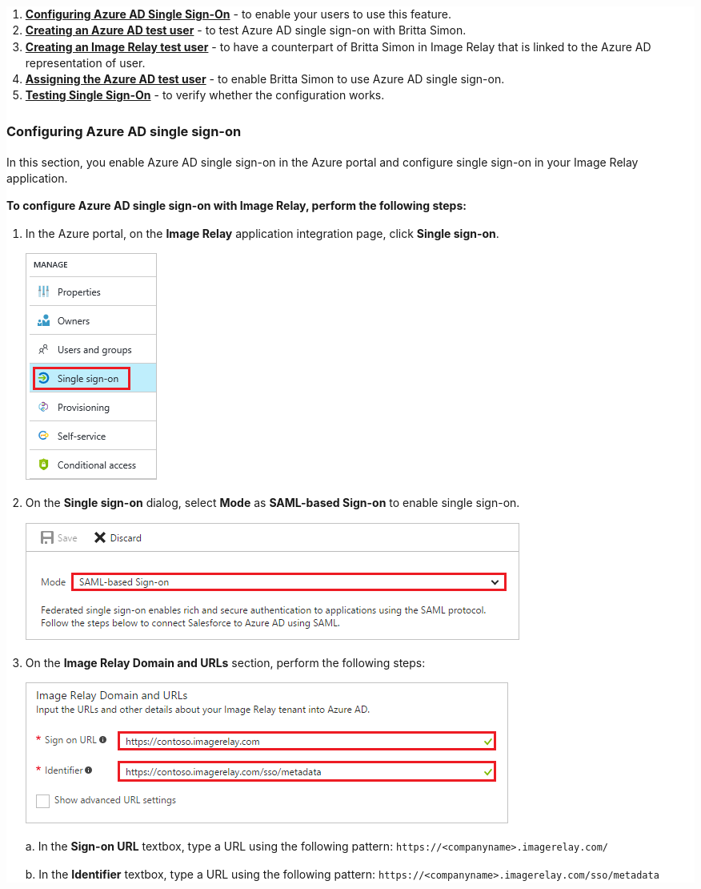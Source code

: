 1. **[Configuring Azure AD Single Sign-On](#configuring-azure-ad-single-sign-on)** - to enable your users to use this feature.
2. **[Creating an Azure AD test user](#creating-an-azure-ad-test-user)** - to test Azure AD single sign-on with Britta Simon.
3. **[Creating an Image Relay test user](#creating-an-image-relay-test-user)** - to have a counterpart of Britta Simon in Image Relay that is linked to the Azure AD representation of user.
4. **[Assigning the Azure AD test user](#assigning-the-azure-ad-test-user)** - to enable Britta Simon to use Azure AD single sign-on.
5. **[Testing Single Sign-On](#testing-single-sign-on)** - to verify whether the configuration works.

### Configuring Azure AD single sign-on

In this section, you enable Azure AD single sign-on in the Azure portal and configure single sign-on in your Image Relay application.

**To configure Azure AD single sign-on with Image Relay, perform the following steps:**

1. In the Azure portal, on the **Image Relay** application integration page, click **Single sign-on**.

	![Configure Single Sign-On][4]

2. On the **Single sign-on** dialog, select **Mode** as	**SAML-based Sign-on** to enable single sign-on.
 
	![Configure Single Sign-On](./media/active-directory-saas-imagerelay-tutorial/tutorial_imagerelay_samlbase.png)

3. On the **Image Relay Domain and URLs** section, perform the following steps:

	![Configure Single Sign-On](./media/active-directory-saas-imagerelay-tutorial/tutorial_imagerelay_url.png)

    a. In the **Sign-on URL** textbox, type a URL using the following pattern: `https://<companyname>.imagerelay.com/`

	b. In the **Identifier** textbox, type a URL using the following pattern: `https://<companyname>.imagerelay.com/sso/metadata`


[1]: ./media/active-directory-saas-imagerelay-tutorial/tutorial_general_01.png
[2]: ./media/active-directory-saas-imagerelay-tutorial/tutorial_general_02.png
[3]: ./media/active-directory-saas-imagerelay-tutorial/tutorial_general_03.png
[4]: ./media/active-directory-saas-imagerelay-tutorial/tutorial_general_04.png
[100]: ./media/active-directory-saas-imagerelay-tutorial/tutorial_general_100.png
[200]: ./media/active-directory-saas-imagerelay-tutorial/tutorial_general_200.png
[201]: ./media/active-directory-saas-imagerelay-tutorial/tutorial_general_201.png
[202]: ./media/active-directory-saas-imagerelay-tutorial/tutorial_general_202.png
[203]: ./media/active-directory-saas-imagerelay-tutorial/tutorial_general_203.png